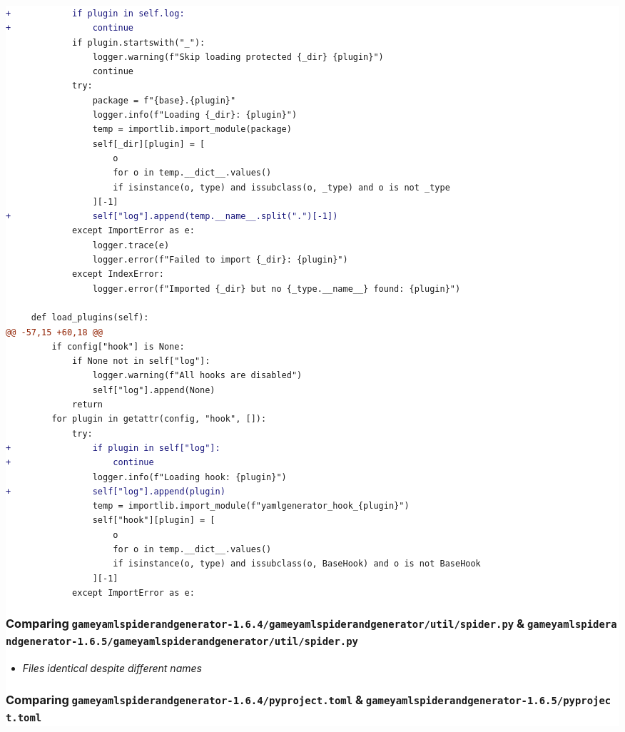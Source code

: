 ```diff
+            if plugin in self.log:
+                continue
             if plugin.startswith("_"):
                 logger.warning(f"Skip loading protected {_dir} {plugin}")
                 continue
             try:
                 package = f"{base}.{plugin}"
                 logger.info(f"Loading {_dir}: {plugin}")
                 temp = importlib.import_module(package)
                 self[_dir][plugin] = [
                     o
                     for o in temp.__dict__.values()
                     if isinstance(o, type) and issubclass(o, _type) and o is not _type
                 ][-1]
+                self["log"].append(temp.__name__.split(".")[-1])
             except ImportError as e:
                 logger.trace(e)
                 logger.error(f"Failed to import {_dir}: {plugin}")
             except IndexError:
                 logger.error(f"Imported {_dir} but no {_type.__name__} found: {plugin}")
 
     def load_plugins(self):
@@ -57,15 +60,18 @@
         if config["hook"] is None:
             if None not in self["log"]:
                 logger.warning(f"All hooks are disabled")
                 self["log"].append(None)
             return
         for plugin in getattr(config, "hook", []):
             try:
+                if plugin in self["log"]:
+                    continue
                 logger.info(f"Loading hook: {plugin}")
+                self["log"].append(plugin)
                 temp = importlib.import_module(f"yamlgenerator_hook_{plugin}")
                 self["hook"][plugin] = [
                     o
                     for o in temp.__dict__.values()
                     if isinstance(o, type) and issubclass(o, BaseHook) and o is not BaseHook
                 ][-1]
             except ImportError as e:
```

### Comparing `gameyamlspiderandgenerator-1.6.4/gameyamlspiderandgenerator/util/spider.py` & `gameyamlspiderandgenerator-1.6.5/gameyamlspiderandgenerator/util/spider.py`

 * *Files identical despite different names*

### Comparing `gameyamlspiderandgenerator-1.6.4/pyproject.toml` & `gameyamlspiderandgenerator-1.6.5/pyproject.toml`
